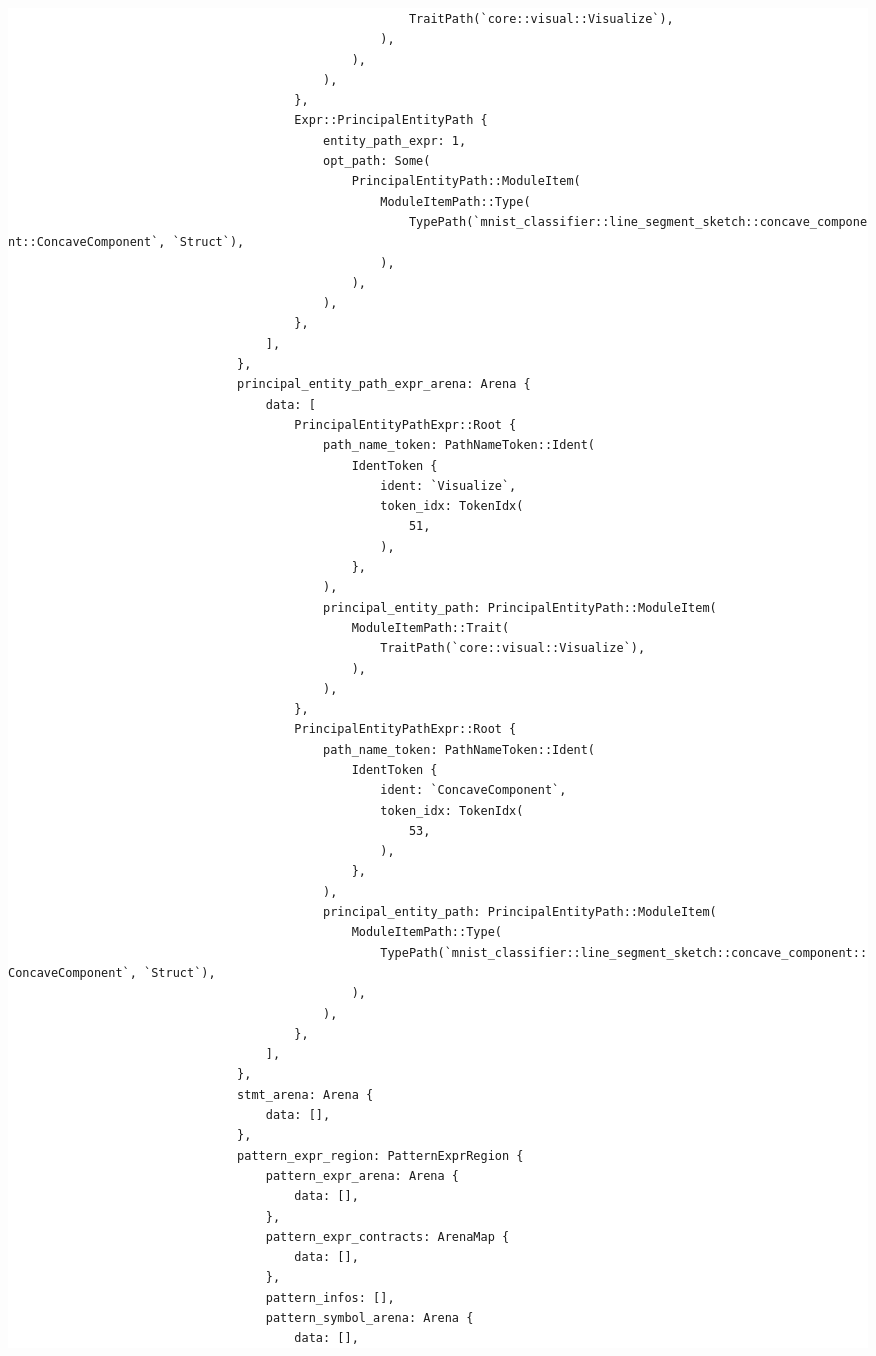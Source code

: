                                                             TraitPath(`core::visual::Visualize`),
                                                        ),
                                                    ),
                                                ),
                                            },
                                            Expr::PrincipalEntityPath {
                                                entity_path_expr: 1,
                                                opt_path: Some(
                                                    PrincipalEntityPath::ModuleItem(
                                                        ModuleItemPath::Type(
                                                            TypePath(`mnist_classifier::line_segment_sketch::concave_component::ConcaveComponent`, `Struct`),
                                                        ),
                                                    ),
                                                ),
                                            },
                                        ],
                                    },
                                    principal_entity_path_expr_arena: Arena {
                                        data: [
                                            PrincipalEntityPathExpr::Root {
                                                path_name_token: PathNameToken::Ident(
                                                    IdentToken {
                                                        ident: `Visualize`,
                                                        token_idx: TokenIdx(
                                                            51,
                                                        ),
                                                    },
                                                ),
                                                principal_entity_path: PrincipalEntityPath::ModuleItem(
                                                    ModuleItemPath::Trait(
                                                        TraitPath(`core::visual::Visualize`),
                                                    ),
                                                ),
                                            },
                                            PrincipalEntityPathExpr::Root {
                                                path_name_token: PathNameToken::Ident(
                                                    IdentToken {
                                                        ident: `ConcaveComponent`,
                                                        token_idx: TokenIdx(
                                                            53,
                                                        ),
                                                    },
                                                ),
                                                principal_entity_path: PrincipalEntityPath::ModuleItem(
                                                    ModuleItemPath::Type(
                                                        TypePath(`mnist_classifier::line_segment_sketch::concave_component::ConcaveComponent`, `Struct`),
                                                    ),
                                                ),
                                            },
                                        ],
                                    },
                                    stmt_arena: Arena {
                                        data: [],
                                    },
                                    pattern_expr_region: PatternExprRegion {
                                        pattern_expr_arena: Arena {
                                            data: [],
                                        },
                                        pattern_expr_contracts: ArenaMap {
                                            data: [],
                                        },
                                        pattern_infos: [],
                                        pattern_symbol_arena: Arena {
                                            data: [],